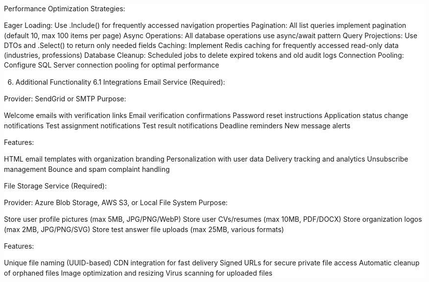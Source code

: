 Performance Optimization Strategies:

Eager Loading: Use .Include() for frequently accessed navigation properties
Pagination: All list queries implement pagination (default 10, max 100 items per page)
Async Operations: All database operations use async/await pattern
Query Projections: Use DTOs and .Select() to return only needed fields
Caching: Implement Redis caching for frequently accessed read-only data (industries, professions)
Database Cleanup: Scheduled jobs to delete expired tokens and old audit logs
Connection Pooling: Configure SQL Server connection pooling for optimal performance


6. Additional Functionality
6.1 Integrations
Email Service (Required):

Provider: SendGrid or SMTP
Purpose:

Welcome emails with verification links
Email verification confirmations
Password reset instructions
Application status change notifications
Test assignment notifications
Test result notifications
Deadline reminders
New message alerts


Features:

HTML email templates with organization branding
Personalization with user data
Delivery tracking and analytics
Unsubscribe management
Bounce and spam complaint handling



File Storage Service (Required):

Provider: Azure Blob Storage, AWS S3, or Local File System
Purpose:

Store user profile pictures (max 5MB, JPG/PNG/WebP)
Store user CVs/resumes (max 10MB, PDF/DOCX)
Store organization logos (max 2MB, JPG/PNG/SVG)
Store test answer file uploads (max 25MB, various formats)


Features:

Unique file naming (UUID-based)
CDN integration for fast delivery
Signed URLs for secure private file access
Automatic cleanup of orphaned files
Image optimization and resizing
Virus scanning for uploaded files

